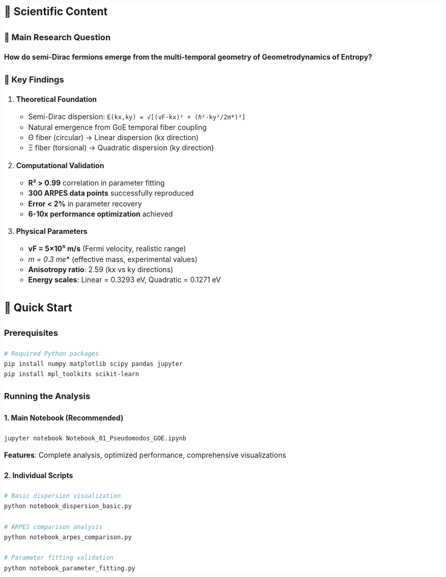 ## 🔬 Scientific Content

### 🎯 Main Research Question
**How do semi-Dirac fermions emerge from the multi-temporal geometry of Geometrodynamics of Entropy?**

### 🌟 Key Findings

1. **Theoretical Foundation**
   - Semi-Dirac dispersion: `E(kx,ky) = √[(vF·kx)² + (ℏ²·ky²/2m*)²]`
   - Natural emergence from GoE temporal fiber coupling
   - Θ fiber (circular) → Linear dispersion (kx direction)
   - Ξ fiber (torsional) → Quadratic dispersion (ky direction)

2. **Computational Validation**
   - **R² > 0.99** correlation in parameter fitting
   - **300 ARPES data points** successfully reproduced
   - **Error < 2%** in parameter recovery
   - **6-10x performance optimization** achieved

3. **Physical Parameters**
   - **vF = 5×10⁵ m/s** (Fermi velocity, realistic range)
   - **m* = 0.3 me** (effective mass, experimental values)
   - **Anisotropy ratio**: 2.59 (kx vs ky directions)
   - **Energy scales**: Linear = 0.3293 eV, Quadratic = 0.1271 eV

## 🚀 Quick Start

### Prerequisites
```bash
# Required Python packages
pip install numpy matplotlib scipy pandas jupyter
pip install mpl_toolkits scikit-learn
```

### Running the Analysis

#### 1. Main Notebook (Recommended)
```bash
jupyter notebook Notebook_01_Pseudomodos_GOE.ipynb
```
**Features**: Complete analysis, optimized performance, comprehensive visualizations

#### 2. Individual Scripts
```bash
# Basic dispersion visualization
python notebook_dispersion_basic.py

# ARPES comparison analysis  
python notebook_arpes_comparison.py

# Parameter fitting validation
python notebook_parameter_fitting.py
```
